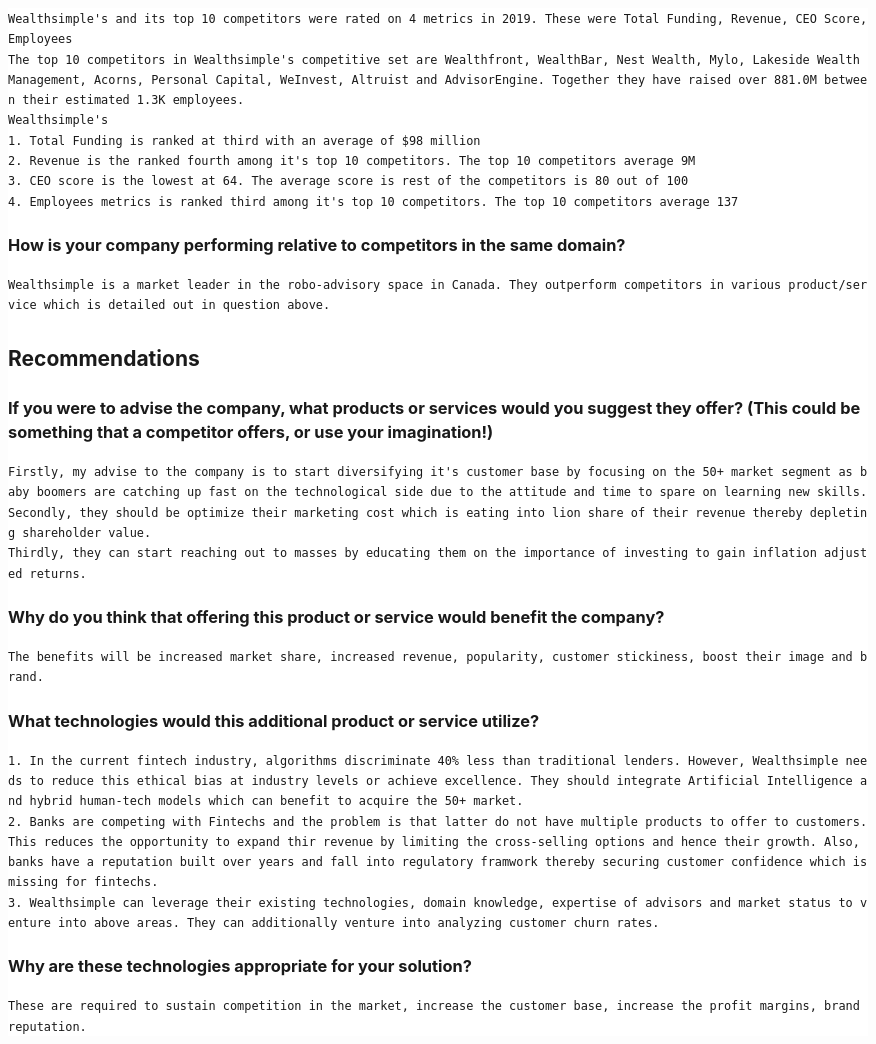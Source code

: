     Wealthsimple's and its top 10 competitors were rated on 4 metrics in 2019. These were Total Funding, Revenue, CEO Score, Employees
    The top 10 competitors in Wealthsimple's competitive set are Wealthfront, WealthBar, Nest Wealth, Mylo, Lakeside Wealth Management, Acorns, Personal Capital, WeInvest, Altruist and AdvisorEngine. Together they have raised over 881.0M between their estimated 1.3K employees. 
    Wealthsimple's 
    1. Total Funding is ranked at third with an average of $98 million 
    2. Revenue is the ranked fourth among it's top 10 competitors. The top 10 competitors average 9M
    3. CEO score is the lowest at 64. The average score is rest of the competitors is 80 out of 100
    4. Employees metrics is ranked third among it's top 10 competitors. The top 10 competitors average 137

### How is your company performing relative to competitors in the same domain?
    Wealthsimple is a market leader in the robo-advisory space in Canada. They outperform competitors in various product/service which is detailed out in question above.

## Recommendations

### If you were to advise the company, what products or services would you suggest they offer? (This could be something that a competitor offers, or use your imagination!)
    Firstly, my advise to the company is to start diversifying it's customer base by focusing on the 50+ market segment as baby boomers are catching up fast on the technological side due to the attitude and time to spare on learning new skills.
    Secondly, they should be optimize their marketing cost which is eating into lion share of their revenue thereby depleting shareholder value.
    Thirdly, they can start reaching out to masses by educating them on the importance of investing to gain inflation adjusted returns.  

### Why do you think that offering this product or service would benefit the company?
    The benefits will be increased market share, increased revenue, popularity, customer stickiness, boost their image and brand. 

### What technologies would this additional product or service utilize?
    1. In the current fintech industry, algorithms discriminate 40% less than traditional lenders. However, Wealthsimple needs to reduce this ethical bias at industry levels or achieve excellence. They should integrate Artificial Intelligence and hybrid human-tech models which can benefit to acquire the 50+ market. 
    2. Banks are competing with Fintechs and the problem is that latter do not have multiple products to offer to customers. This reduces the opportunity to expand thir revenue by limiting the cross-selling options and hence their growth. Also, banks have a reputation built over years and fall into regulatory framwork thereby securing customer confidence which is missing for fintechs.
    3. Wealthsimple can leverage their existing technologies, domain knowledge, expertise of advisors and market status to venture into above areas. They can additionally venture into analyzing customer churn rates.

### Why are these technologies appropriate for your solution?
    These are required to sustain competition in the market, increase the customer base, increase the profit margins, brand reputation.
